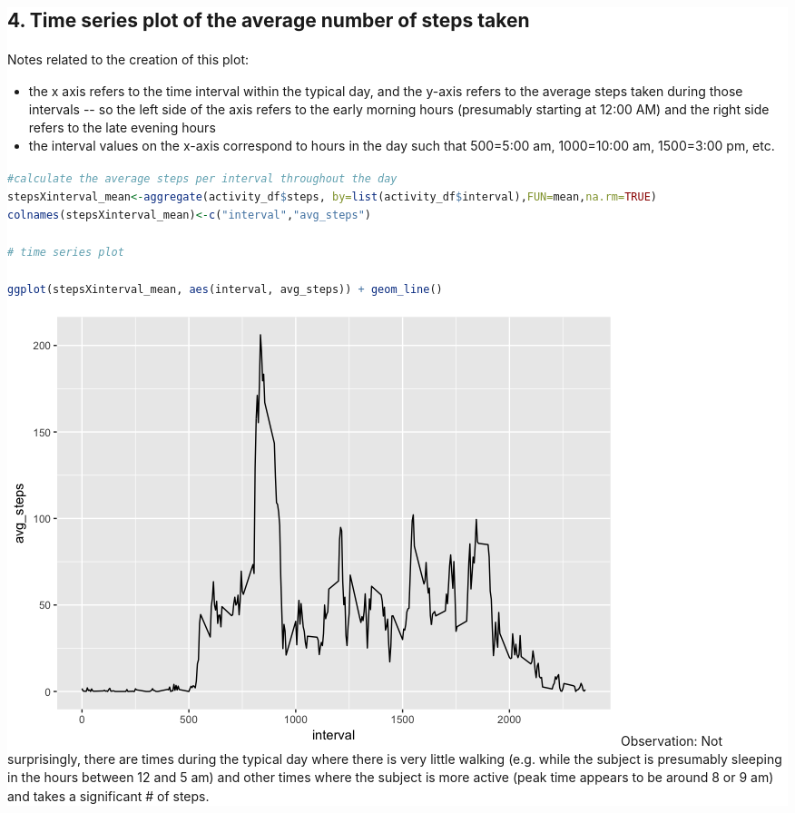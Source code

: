 ## 4. Time series plot of the average number of steps taken  
Notes related to the creation of this plot:  
- the x axis refers to the time interval within the typical day, and the y-axis refers to the average steps taken during those intervals -- so the left side of the axis refers to the early morning hours (presumably starting at 12:00 AM) and the right side refers to the late evening hours
- the interval values on the x-axis correspond to hours in the day such that 500=5:00 am, 1000=10:00 am, 1500=3:00 pm, etc. 



```r
#calculate the average steps per interval throughout the day
stepsXinterval_mean<-aggregate(activity_df$steps, by=list(activity_df$interval),FUN=mean,na.rm=TRUE)
colnames(stepsXinterval_mean)<-c("interval","avg_steps")

# time series plot 

ggplot(stepsXinterval_mean, aes(interval, avg_steps)) + geom_line() 
```

![](Reproducible_Research_-_Assignment_01__Feb_25__files/figure-html/unnamed-chunk-5-1.png)
Observation: 
Not surprisingly, there are times during the typical day where there is very little walking (e.g. while the subject is presumably sleeping in the hours between 12 and 5 am) and other times where the subject is more active (peak time appears to be around 8 or 9 am) and takes a significant # of steps.  
